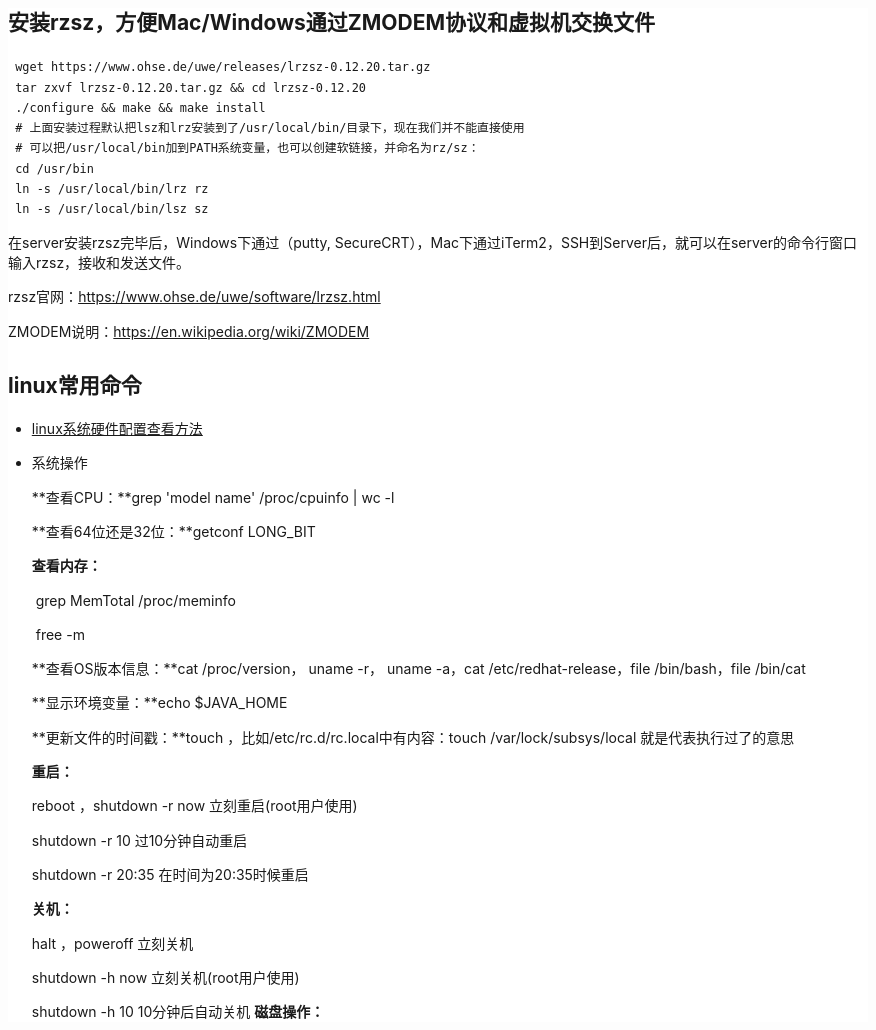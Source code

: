## 安装rzsz，方便Mac/Windows通过ZMODEM协议和虚拟机交换文件

```
 wget https://www.ohse.de/uwe/releases/lrzsz-0.12.20.tar.gz
 tar zxvf lrzsz-0.12.20.tar.gz && cd lrzsz-0.12.20
 ./configure && make && make install
 # 上面安装过程默认把lsz和lrz安装到了/usr/local/bin/目录下，现在我们并不能直接使用
 # 可以把/usr/local/bin加到PATH系统变量，也可以创建软链接，并命名为rz/sz：
 cd /usr/bin
 ln -s /usr/local/bin/lrz rz
 ln -s /usr/local/bin/lsz sz
```

在server安装rzsz完毕后，Windows下通过（putty, SecureCRT），Mac下通过iTerm2，SSH到Server后，就可以在server的命令行窗口输入rzsz，接收和发送文件。

rzsz官网：<https://www.ohse.de/uwe/software/lrzsz.html>

ZMODEM说明：<https://en.wikipedia.org/wiki/ZMODEM>

## linux常用命令

- [linux系统硬件配置查看方法 ](/os/the-common-rhel-command.html#linux系统硬件配置查看方法)

- 系统操作

  **查看CPU：**grep 'model name' /proc/cpuinfo | wc -l

  **查看64位还是32位：**getconf LONG_BIT

  **查看内存：**

  ​	grep MemTotal /proc/meminfo

  ​	free -m

  **查看OS版本信息：**cat /proc/version，  uname -r，  uname -a，cat /etc/redhat-release，file /bin/bash，file /bin/cat

  **显示环境变量：**echo $JAVA_HOME 

  **更新文件的时间戳：**touch ，比如/etc/rc.d/rc.local中有内容：touch /var/lock/subsys/local 就是代表执行过了的意思

  **重启：**

  reboot ，shutdown -r now 立刻重启(root用户使用)  

  shutdown -r 10 过10分钟自动重启 
  
  shutdown -r 20:35 在时间为20:35时候重启
  
  **关机：**
  
  halt ，poweroff  立刻关机  
  
  shutdown -h now 立刻关机(root用户使用)  
  
  shutdown -h 10 10分钟后自动关机 
  **磁盘操作：**
